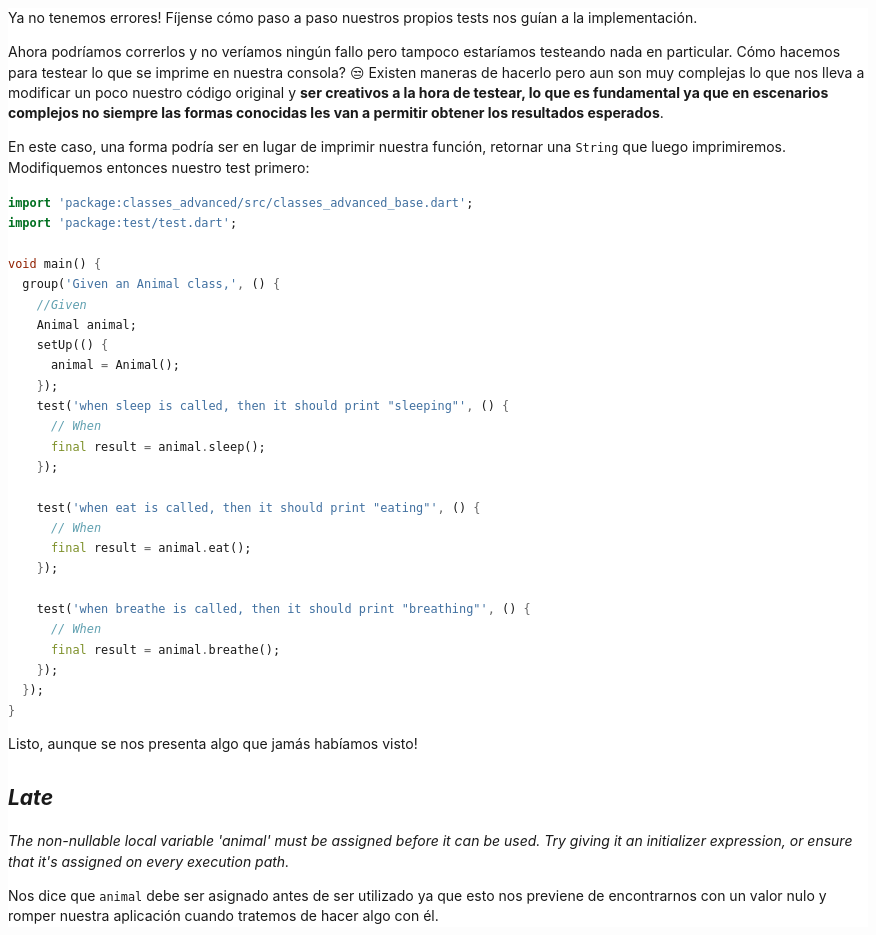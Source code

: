 Ya no tenemos errores! Fíjense cómo paso a paso nuestros propios tests nos guían
a la implementación.

Ahora podríamos correrlos y no veríamos ningún fallo pero tampoco estaríamos
testeando nada en particular. Cómo hacemos para testear lo que se imprime en
nuestra consola? 😒 Existen maneras de hacerlo pero aun son muy complejas lo que
nos lleva a modificar un poco nuestro código original y __ser creativos a la
hora de testear, lo que es fundamental ya que en escenarios complejos no siempre
las formas conocidas les van a permitir obtener los resultados esperados__.

En este caso, una forma podría ser en lugar de imprimir nuestra función,
retornar una `String` que luego imprimiremos. Modifiquemos entonces nuestro test
primero:

```dart
import 'package:classes_advanced/src/classes_advanced_base.dart';
import 'package:test/test.dart';

void main() {
  group('Given an Animal class,', () {
    //Given
    Animal animal;
    setUp(() {
      animal = Animal();
    });
    test('when sleep is called, then it should print "sleeping"', () {
      // When
      final result = animal.sleep();
    });

    test('when eat is called, then it should print "eating"', () {
      // When
      final result = animal.eat();
    });

    test('when breathe is called, then it should print "breathing"', () {
      // When
      final result = animal.breathe();
    });
  });
}
```

Listo, aunque se nos presenta algo que jamás habíamos visto!

## _Late_

_The non-nullable local variable 'animal' must be assigned before it can be used.
Try giving it an initializer expression, or ensure that it's assigned on every
execution path._

Nos dice que `animal` debe ser asignado antes de ser utilizado ya que esto nos
previene de encontrarnos con un valor nulo y romper nuestra aplicación cuando
tratemos de hacer algo con él.
